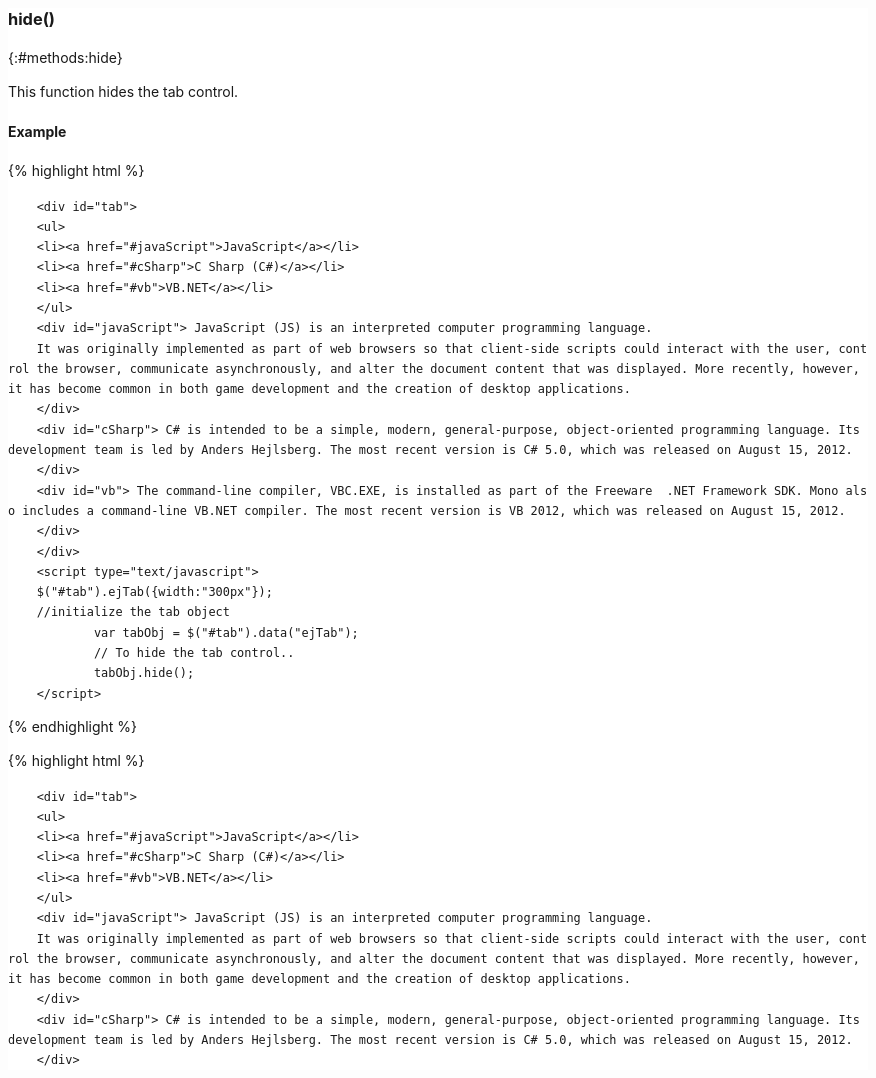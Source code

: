 


### hide()
{:#methods:hide}




This function hides the tab control.



#### Example



{% highlight html %}
        
        <div id="tab">                  
        <ul>                      
        <li><a href="#javaScript">JavaScript</a></li>                      
        <li><a href="#cSharp">C Sharp (C#)</a></li>                      
        <li><a href="#vb">VB.NET</a></li>                  
        </ul>                  
        <div id="javaScript"> JavaScript (JS) is an interpreted computer programming language. 
        It was originally implemented as part of web browsers so that client-side scripts could interact with the user, control the browser, communicate asynchronously, and alter the document content that was displayed. More recently, however, it has become common in both game development and the creation of desktop applications.                  
        </div>                  
        <div id="cSharp"> C# is intended to be a simple, modern, general-purpose, object-oriented programming language. Its development team is led by Anders Hejlsberg. The most recent version is C# 5.0, which was released on August 15, 2012.                  
        </div>                  
        <div id="vb"> The command-line compiler, VBC.EXE, is installed as part of the Freeware  .NET Framework SDK. Mono also includes a command-line VB.NET compiler. The most recent version is VB 2012, which was released on August 15, 2012.                  
        </div>              
        </div>
        <script type="text/javascript">   
        $("#tab").ejTab({width:"300px"});      
        //initialize the tab object
                var tabObj = $("#tab").data("ejTab");
                // To hide the tab control..
                tabObj.hide();
        </script>  
        
{% endhighlight %}


{% highlight html %}
 
        <div id="tab">                  
        <ul>                      
        <li><a href="#javaScript">JavaScript</a></li>                      
        <li><a href="#cSharp">C Sharp (C#)</a></li>                      
        <li><a href="#vb">VB.NET</a></li>                  
        </ul>                  
        <div id="javaScript"> JavaScript (JS) is an interpreted computer programming language. 
        It was originally implemented as part of web browsers so that client-side scripts could interact with the user, control the browser, communicate asynchronously, and alter the document content that was displayed. More recently, however, it has become common in both game development and the creation of desktop applications.                  
        </div>                  
        <div id="cSharp"> C# is intended to be a simple, modern, general-purpose, object-oriented programming language. Its development team is led by Anders Hejlsberg. The most recent version is C# 5.0, which was released on August 15, 2012.                  
        </div>                  